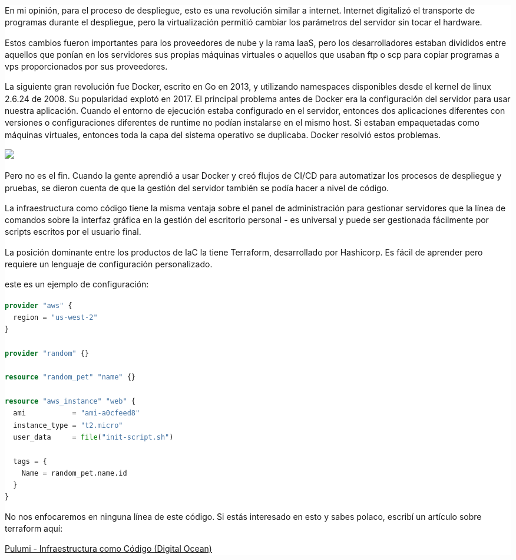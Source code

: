 En mi opinión, para el proceso de despliegue, esto es una revolución similar a internet. Internet digitalizó el transporte de programas durante el despliegue, pero la virtualización permitió cambiar los parámetros del servidor sin tocar el hardware.

Estos cambios fueron importantes para los proveedores de nube y la rama IaaS, pero los desarrolladores estaban divididos entre aquellos que ponían en los servidores sus propias máquinas virtuales o aquellos que usaban ftp o scp para copiar programas a vps proporcionados por sus proveedores.

La siguiente gran revolución fue Docker, escrito en Go en 2013, y utilizando namespaces disponibles desde el kernel de linux 2.6.24 de 2008. Su popularidad explotó en 2017. El principal problema antes de Docker era la configuración del servidor para usar nuestra aplicación. Cuando el entorno de ejecución estaba configurado en el servidor, entonces dos aplicaciones diferentes con versiones o configuraciones diferentes de runtime no podían instalarse en el mismo host. Si estaban empaquetadas como máquinas virtuales, entonces toda la capa del sistema operativo se duplicaba. Docker resolvió estos problemas.

![](http://localhost:8484/9f422d08-4002-44ac-b29c-a8b841c07dc2.avif)

Pero no es el fin. Cuando la gente aprendió a usar Docker y creó flujos de CI/CD para automatizar los procesos de despliegue y pruebas, se dieron cuenta de que la gestión del servidor también se podía hacer a nivel de código.

La infraestructura como código tiene la misma ventaja sobre el panel de administración para gestionar servidores que la línea de comandos sobre la interfaz gráfica en la gestión del escritorio personal - es universal y puede ser gestionada fácilmente por scripts escritos por el usuario final.

La posición dominante entre los productos de IaC la tiene Terraform, desarrollado por Hashicorp. Es fácil de aprender pero requiere un lenguaje de configuración personalizado.

este es un ejemplo de configuración:

```tf
provider "aws" {
  region = "us-west-2"
}

provider "random" {}

resource "random_pet" "name" {}

resource "aws_instance" "web" {
  ami           = "ami-a0cfeed8"
  instance_type = "t2.micro"
  user_data     = file("init-script.sh")

  tags = {
    Name = random_pet.name.id
  }
}
```

No nos enfocaremos en ninguna línea de este código. Si estás interesado en esto y sabes polaco, escribí un artículo sobre terraform aquí:

[Pulumi - Infraestructura como Código (Digital Ocean)](https://gustawdaniel.com/posts/es/pulumi-infraestructura-como-codigo/)
